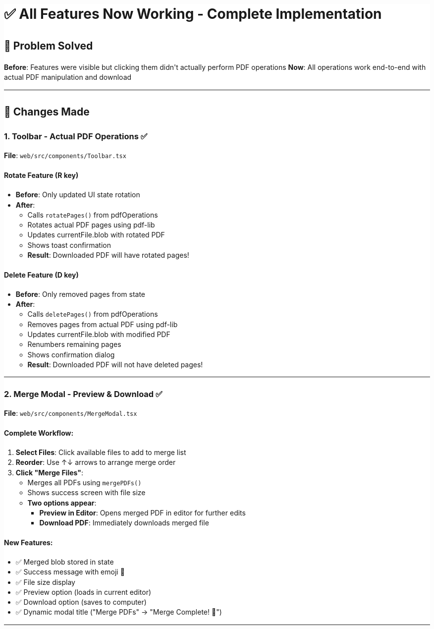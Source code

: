 # ✅ All Features Now Working - Complete Implementation

## 🎯 Problem Solved
**Before**: Features were visible but clicking them didn't actually perform PDF operations
**Now**: All operations work end-to-end with actual PDF manipulation and download

---

## 🔧 Changes Made

### 1. **Toolbar - Actual PDF Operations** ✅
**File**: `web/src/components/Toolbar.tsx`

#### Rotate Feature (R key)
- **Before**: Only updated UI state rotation
- **After**: 
  - Calls `rotatePages()` from pdfOperations
  - Rotates actual PDF pages using pdf-lib
  - Updates currentFile.blob with rotated PDF
  - Shows toast confirmation
  - **Result**: Downloaded PDF will have rotated pages!

#### Delete Feature (D key)
- **Before**: Only removed pages from state
- **After**:
  - Calls `deletePages()` from pdfOperations
  - Removes pages from actual PDF using pdf-lib
  - Updates currentFile.blob with modified PDF
  - Renumbers remaining pages
  - Shows confirmation dialog
  - **Result**: Downloaded PDF will not have deleted pages!

---

### 2. **Merge Modal - Preview & Download** ✅
**File**: `web/src/components/MergeModal.tsx`

#### Complete Workflow:
1. **Select Files**: Click available files to add to merge list
2. **Reorder**: Use ↑↓ arrows to arrange merge order
3. **Click "Merge Files"**: 
   - Merges all PDFs using `mergePDFs()`
   - Shows success screen with file size
   - **Two options appear**:
     - **Preview in Editor**: Opens merged PDF in editor for further edits
     - **Download PDF**: Immediately downloads merged file

#### New Features:
- ✅ Merged blob stored in state
- ✅ Success message with emoji 🎉
- ✅ File size display
- ✅ Preview option (loads in current editor)
- ✅ Download option (saves to computer)
- ✅ Dynamic modal title ("Merge PDFs" → "Merge Complete! 🎉")

---